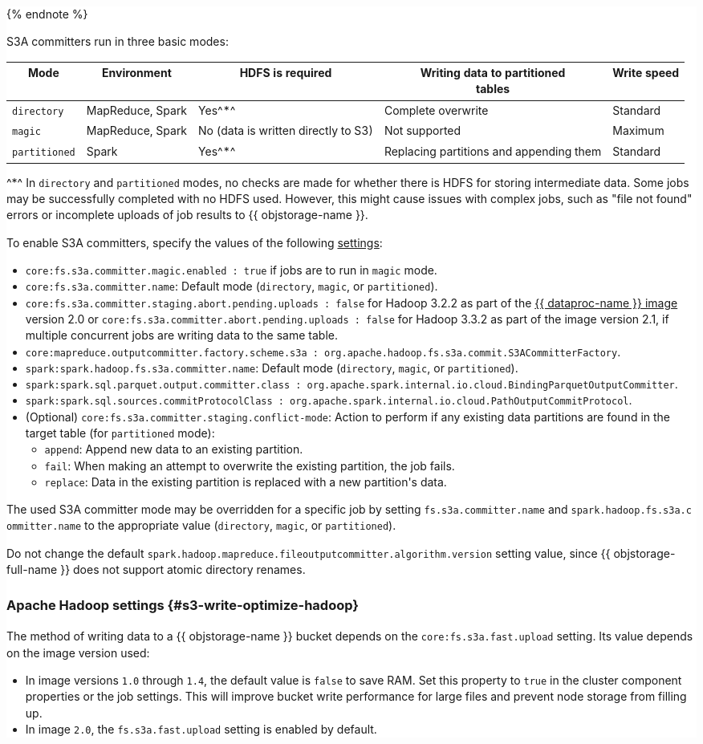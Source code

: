 {% endnote %}

S3A committers run in three basic modes:

| Mode | Environment | HDFS is required | Writing data to partitioned</br>tables | Write speed |
|---------------|------------------|----------------------------|-------------------------------------|-----------------|
| `directory` | MapReduce, Spark | Yes^*^ | Complete overwrite | Standard |
| `magic` | MapReduce, Spark | No (data is written directly to S3) | Not supported | Maximum |
| `partitioned` | Spark | Yes^*^ | Replacing partitions and appending them | Standard |

^*^ In `directory` and `partitioned` modes, no checks are made for whether there is HDFS for storing intermediate data. Some jobs may be successfully completed with no HDFS used. However, this might cause issues with complex jobs, such as "file not found" errors or incomplete uploads of job results to {{ objstorage-name }}.

To enable S3A committers, specify the values of the following [settings](../concepts/settings-list.md):

* `core:fs.s3a.committer.magic.enabled : true` if jobs are to run in `magic` mode.
* `core:fs.s3a.committer.name`: Default mode (`directory`, `magic`, or `partitioned`).
* `core:fs.s3a.committer.staging.abort.pending.uploads : false` for Hadoop 3.2.2 as part of the [{{ dataproc-name }} image](../concepts/environment.md#current-images) version 2.0 or `core:fs.s3a.committer.abort.pending.uploads : false` for Hadoop 3.3.2 as part of the image version 2.1, if multiple concurrent jobs are writing data to the same table.
* `core:mapreduce.outputcommitter.factory.scheme.s3a : org.apache.hadoop.fs.s3a.commit.S3ACommitterFactory`.
* `spark:spark.hadoop.fs.s3a.committer.name`: Default mode (`directory`, `magic`, or `partitioned`).
* `spark:spark.sql.parquet.output.committer.class : org.apache.spark.internal.io.cloud.BindingParquetOutputCommitter`.
* `spark:spark.sql.sources.commitProtocolClass : org.apache.spark.internal.io.cloud.PathOutputCommitProtocol`.
* (Optional) `core:fs.s3a.committer.staging.conflict-mode`: Action to perform if any existing data partitions are found in the target table (for `partitioned` mode):
   * `append`: Append new data to an existing partition.
   * `fail`: When making an attempt to overwrite the existing partition, the job fails.
   * `replace`: Data in the existing partition is replaced with a new partition's data.

The used S3A committer mode may be overridden for a specific job by setting `fs.s3a.committer.name` and `spark.hadoop.fs.s3a.committer.name` to the appropriate value (`directory`, `magic`, or `partitioned`).

Do not change the default `spark.hadoop.mapreduce.fileoutputcommitter.algorithm.version` setting value, since {{ objstorage-full-name }} does not support atomic directory renames.

### Apache Hadoop settings {#s3-write-optimize-hadoop}


The method of writing data to a {{ objstorage-name }} bucket depends on the `core:fs.s3a.fast.upload` setting. Its value depends on the image version used:

* In image versions `1.0` through `1.4`, the default value is `false` to save RAM. Set this property to `true` in the cluster component properties or the job settings. This will improve bucket write performance for large files and prevent node storage from filling up.
* In image `2.0`, the `fs.s3a.fast.upload` setting is enabled by default.
